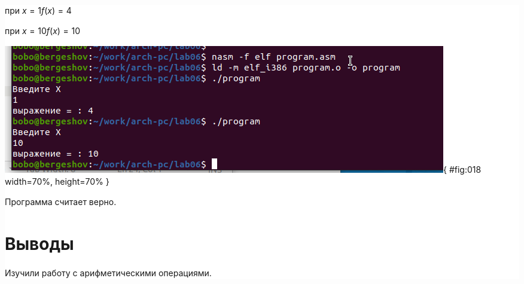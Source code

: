 при $x=1 f(x) = 4$

при $x=10 f(x) = 10$

![Компиляция и запуск программы program.asm](image/18.png){ #fig:018 width=70%, height=70% }

Программа считает верно.

# Выводы

Изучили работу с арифметическими операциями.
